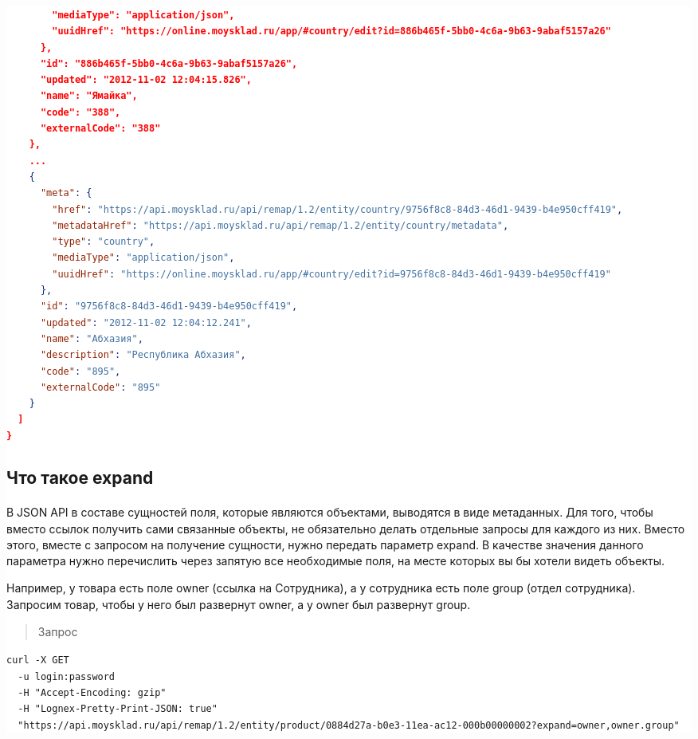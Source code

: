 ```json
        "mediaType": "application/json",
        "uuidHref": "https://online.moysklad.ru/app/#country/edit?id=886b465f-5bb0-4c6a-9b63-9abaf5157a26"
      },
      "id": "886b465f-5bb0-4c6a-9b63-9abaf5157a26",
      "updated": "2012-11-02 12:04:15.826",
      "name": "Ямайка",
      "code": "388",
      "externalCode": "388"
    },
    ...
    {
      "meta": {
        "href": "https://api.moysklad.ru/api/remap/1.2/entity/country/9756f8c8-84d3-46d1-9439-b4e950cff419",
        "metadataHref": "https://api.moysklad.ru/api/remap/1.2/entity/country/metadata",
        "type": "country",
        "mediaType": "application/json",
        "uuidHref": "https://online.moysklad.ru/app/#country/edit?id=9756f8c8-84d3-46d1-9439-b4e950cff419"
      },
      "id": "9756f8c8-84d3-46d1-9439-b4e950cff419",
      "updated": "2012-11-02 12:04:12.241",
      "name": "Абхазия",
      "description": "Республика Абхазия",
      "code": "895",
      "externalCode": "895"
    }
  ]
}    

```

## Что такое expand

В JSON API в составе сущностей поля, которые являются объектами, выводятся в виде метаданных. Для того, чтобы вместо ссылок получить сами 
связанные объекты, не обязательно делать отдельные запросы для каждого из них. Вместо этого, вместе с запросом на получение сущности, нужно 
передать параметр expand. В качестве значения данного параметра нужно перечислить через запятую все необходимые поля, на месте которых вы бы 
хотели видеть объекты.

Например, у товара есть поле owner (ссылка на Сотрудника), а у сотрудника есть поле group (отдел сотрудника). Запросим товар, чтобы у него 
был развернут owner, а у owner был развернут group.

> Запрос

``` shell
curl -X GET 
  -u login:password
  -H "Accept-Encoding: gzip" 
  -H "Lognex-Pretty-Print-JSON: true" 
  "https://api.moysklad.ru/api/remap/1.2/entity/product/0884d27a-b0e3-11ea-ac12-000b00000002?expand=owner,owner.group"
```
